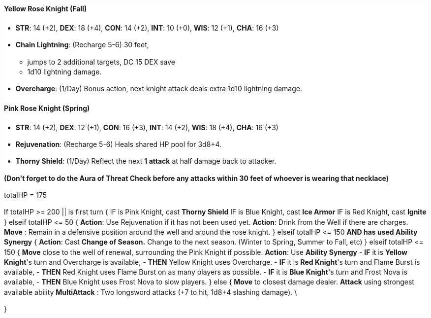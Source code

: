 #### Yellow Rose Knight (Fall)
- **STR**: 14 (+2), **DEX**: 18 (+4), **CON**: 14 (+2), **INT**: 10 (+0), **WIS**: 12 (+1), **CHA**: 16 (+3)

- **Chain Lightning**: (Recharge 5-6) 30 feet,
  - jumps to 2 additional targets, DC 15 DEX save
  - 1d10 lightning damage.
- **Overcharge**: (1/Day) Bonus action, next knight attack deals extra 1d10 lightning damage.

#### Pink Rose Knight (Spring)
- **STR**: 14 (+2), **DEX**: 12 (+1), **CON**: 16 (+3), **INT**: 14 (+2), **WIS**: 18 (+4), **CHA**: 16 (+3)

- **Rejuvenation**: (Recharge 5-6) Heals shared HP pool for 3d8+4.
- **Thorny Shield**: (1/Day) Reflect the next **1 attack** at half damage back to attacker.


**(Don't forget to do the Aura of Threat Check before any attacks within 30 feet of whoever is wearing that necklace)**

totalHP = 175

If totalHP >= 200 || is first turn {
	IF is Pink Knight, cast **Thorny Shield**
	IF is Blue Knight, cast **Ice Armor**
	IF is Red Knight, cast **Ignite**
}
elseif totalHP <= 50 {
	**Action**: Use Rejuvenation if it has not been used yet. 
	**Action**: Drink from the Well if there are charges. 
	**Move** : Remain in a defensive position around the well and around the rose knight.
}
elseif totalHP <= 150 **AND has used Ability Synergy** {
	**Action**: Cast **Change of Season.** 
		Change to the next season. (Winter to Spring, Summer to Fall, etc)
} 
elseif totalHP <= 150 {
	**Move** close to the well of renewal, surrounding the Pink Knight if possible.
	**Action**: Use **Ability Synergy** 
		- **IF** it is **Yellow Knight**'s turn and Overcharge is available,
			- **THEN** Yellow Knight uses Overcharge.
		- **IF** it is **Red Knight**'s turn and Flame Burst is available,
			- **THEN** Red Knight uses Flame Burst on as many players as possible.
		- **IF** it is **Blue Knight**'s turn and Frost Nova is available,
			- **THEN** Blue Knight uses Frost Nova to slow players.
} else {
	**Move** to closest damage dealer.
	**Attack** using strongest available ability
		 **MultiAttack** : Two longsword attacks (+7 to hit, 1d8+4 slashing damage). \
		 
}




